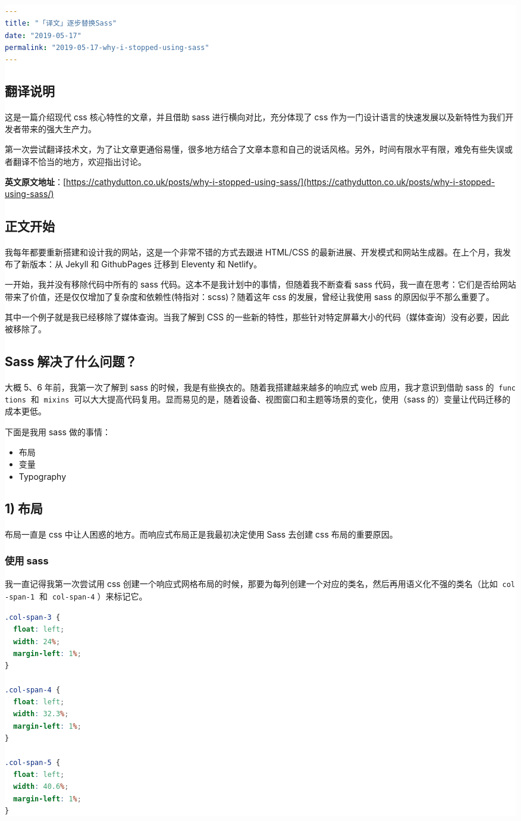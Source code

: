 ```yaml
---
title: "「译文」逐步替换Sass"
date: "2019-05-17"
permalink: "2019-05-17-why-i-stopped-using-sass"
---
```


## 翻译说明

这是一篇介绍现代 css 核心特性的文章，并且借助 sass 进行横向对比，充分体现了 css 作为一门设计语言的快速发展以及新特性为我们开发者带来的强大生产力。

第一次尝试翻译技术文，为了让文章更通俗易懂，很多地方结合了文章本意和自己的说话风格。另外，时间有限水平有限，难免有些失误或者翻译不恰当的地方，欢迎指出讨论。

**英文原文地址**：[https://cathydutton.co.uk/posts/why-i-stopped-using-sass/](https://cathydutton.co.uk/posts/why-i-stopped-using-sass/)

## 正文开始

我每年都要重新搭建和设计我的网站，这是一个非常不错的方式去跟进 HTML/CSS 的最新进展、开发模式和网站生成器。在上个月，我发布了新版本：从 Jekyll 和 GithubPages 迁移到 Eleventy 和 Netlify。

一开始，我并没有移除代码中所有的 sass 代码。这本不是我计划中的事情，但随着我不断查看 sass 代码，我一直在思考：它们是否给网站带来了价值，还是仅仅增加了复杂度和依赖性(特指对：scss)？随着这年 css 的发展，曾经让我使用 sass 的原因似乎不那么重要了。

其中一个例子就是我已经移除了媒体查询。当我了解到 CSS 的一些新的特性，那些针对特定屏幕大小的代码（媒体查询）没有必要，因此被移除了。

## Sass 解决了什么问题？

大概 5、6 年前，我第一次了解到 sass 的时候，我是有些换衣的。随着我搭建越来越多的响应式 web 应用，我才意识到借助 sass 的  `functions`  和  `mixins`  可以大大提高代码复用。显而易见的是，随着设备、视图窗口和主题等场景的变化，使用（sass 的）变量让代码迁移的成本更低。

下面是我用 sass 做的事情：

- 布局
- 变量
- Typography

## 1) 布局

布局一直是 css 中让人困惑的地方。而响应式布局正是我最初决定使用 Sass 去创建 css 布局的重要原因。

### 使用 sass

我一直记得我第一次尝试用 css 创建一个响应式网格布局的时候，那要为每列创建一个对应的类名，然后再用语义化不强的类名（比如  `col-span-1`  和  `col-span-4` ）来标记它。

```css
.col-span-3 {
  float: left;
  width: 24%;
  margin-left: 1%;
}

.col-span-4 {
  float: left;
  width: 32.3%;
  margin-left: 1%;
}

.col-span-5 {
  float: left;
  width: 40.6%;
  margin-left: 1%;
}
```
